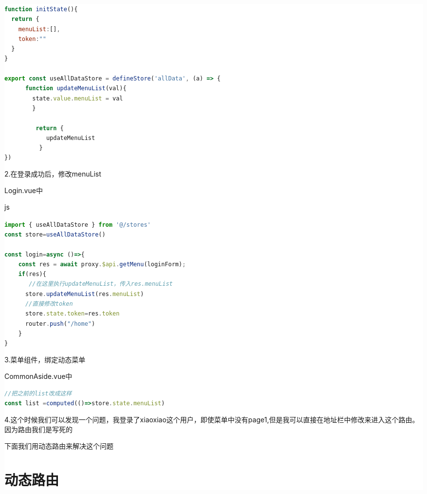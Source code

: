 ~~~js
function initState(){
  return {
    menuList:[],
    token:""
  }
}

export const useAllDataStore = defineStore('allData', (a) => {
      function updateMenuList(val){
        state.value.menuList = val
  		}
    
         return {
            updateMenuList
          }
})

~~~

2.在登录成功后，修改menuList

Login.vue中

js

~~~js
import { useAllDataStore } from '@/stores'
const store=useAllDataStore()

const login=async ()=>{
    const res = await proxy.$api.getMenu(loginForm);
    if(res){
       //在这里执行updateMenuList，传入res.menuList
      store.updateMenuList(res.menuList)
      //直接修改token
      store.state.token=res.token
      router.push("/home")
    }
}
~~~

3.菜单组件，绑定动态菜单

CommonAside.vue中

~~~js
//把之前的list改成这样
const list =computed(()=>store.state.menuList)
~~~

4.这个时候我们可以发现一个问题，我登录了xiaoxiao这个用户，即使菜单中没有page1,但是我可以直接在地址栏中修改来进入这个路由。因为路由我们是写死的

下面我们用动态路由来解决这个问题

# 动态路由

